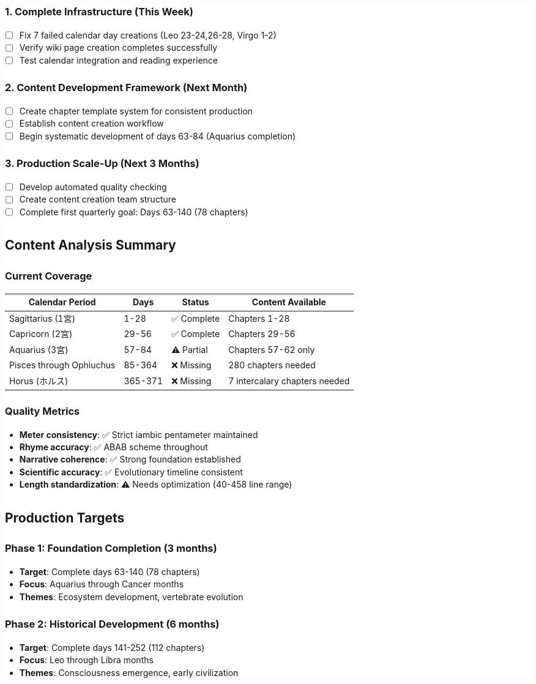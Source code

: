 ### 1. Complete Infrastructure (This Week)
- [ ] Fix 7 failed calendar day creations (Leo 23-24,26-28, Virgo 1-2)
- [ ] Verify wiki page creation completes successfully
- [ ] Test calendar integration and reading experience

### 2. Content Development Framework (Next Month)
- [ ] Create chapter template system for consistent production
- [ ] Establish content creation workflow
- [ ] Begin systematic development of days 63-84 (Aquarius completion)

### 3. Production Scale-Up (Next 3 Months)  
- [ ] Develop automated quality checking
- [ ] Create content creation team structure
- [ ] Complete first quarterly goal: Days 63-140 (78 chapters)

## Content Analysis Summary

### Current Coverage
| Calendar Period | Days | Status | Content Available |
|----------------|------|--------|-------------------|
| Sagittarius (1宮) | 1-28 | ✅ Complete | Chapters 1-28 |
| Capricorn (2宮) | 29-56 | ✅ Complete | Chapters 29-56 |
| Aquarius (3宮) | 57-84 | ⚠️ Partial | Chapters 57-62 only |
| Pisces through Ophiuchus | 85-364 | ❌ Missing | 280 chapters needed |
| Horus (ホルス) | 365-371 | ❌ Missing | 7 intercalary chapters needed |

### Quality Metrics
- **Meter consistency**: ✅ Strict iambic pentameter maintained
- **Rhyme accuracy**: ✅ ABAB scheme throughout
- **Narrative coherence**: ✅ Strong foundation established
- **Scientific accuracy**: ✅ Evolutionary timeline consistent
- **Length standardization**: ⚠️ Needs optimization (40-458 line range)

## Production Targets

### Phase 1: Foundation Completion (3 months)
- **Target**: Complete days 63-140 (78 chapters)
- **Focus**: Aquarius through Cancer months
- **Themes**: Ecosystem development, vertebrate evolution

### Phase 2: Historical Development (6 months)
- **Target**: Complete days 141-252 (112 chapters)  
- **Focus**: Leo through Libra months
- **Themes**: Consciousness emergence, early civilization
